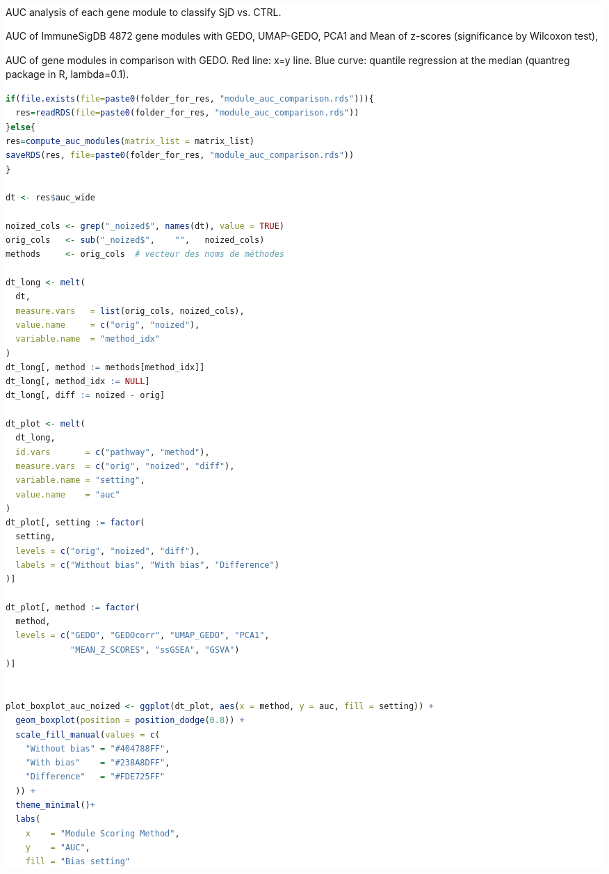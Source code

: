 AUC analysis of each gene module to classify SjD vs. CTRL.

AUC of ImmuneSigDB 4872 gene modules with GEDO, UMAP-GEDO, PCA1 and Mean
of z-scores (significance by Wilcoxon test),

AUC of gene modules in comparison with GEDO. Red line: x=y line. Blue
curve: quantile regression at the median (quantreg package in R,
lambda=0.1).

``` r
if(file.exists(file=paste0(folder_for_res, "module_auc_comparison.rds"))){
  res=readRDS(file=paste0(folder_for_res, "module_auc_comparison.rds"))
}else{
res=compute_auc_modules(matrix_list = matrix_list)
saveRDS(res, file=paste0(folder_for_res, "module_auc_comparison.rds"))
}

dt <- res$auc_wide

noized_cols <- grep("_noized$", names(dt), value = TRUE)
orig_cols   <- sub("_noized$",    "",   noized_cols)
methods     <- orig_cols  # vecteur des noms de méthodes

dt_long <- melt(
  dt,
  measure.vars   = list(orig_cols, noized_cols),   
  value.name     = c("orig", "noized"),            
  variable.name  = "method_idx"
)
dt_long[, method := methods[method_idx]]
dt_long[, method_idx := NULL]
dt_long[, diff := noized - orig]

dt_plot <- melt(
  dt_long,
  id.vars       = c("pathway", "method"),
  measure.vars  = c("orig", "noized", "diff"),
  variable.name = "setting",
  value.name    = "auc"
)
dt_plot[, setting := factor(
  setting,
  levels = c("orig", "noized", "diff"),
  labels = c("Without bias", "With bias", "Difference")
)]

dt_plot[, method := factor(
  method,
  levels = c("GEDO", "GEDOcorr", "UMAP_GEDO", "PCA1", 
             "MEAN_Z_SCORES", "ssGSEA", "GSVA")
)]


plot_boxplot_auc_noized <- ggplot(dt_plot, aes(x = method, y = auc, fill = setting)) +
  geom_boxplot(position = position_dodge(0.8)) +
  scale_fill_manual(values = c(
    "Without bias" = "#404788FF",
    "With bias"    = "#238A8DFF",
    "Difference"   = "#FDE725FF"
  )) +
  theme_minimal()+
  labs(
    x    = "Module Scoring Method",
    y    = "AUC",
    fill = "Bias setting"
```